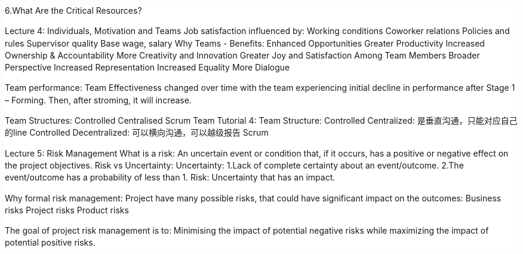 6.What Are the Critical Resources?

Lecture 4: Individuals, Motivation and Teams
Job satisfaction influenced by:
Working conditions
Coworker relations
Policies and rules
Supervisor quality
Base wage, salary
Why Teams - Benefits:
Enhanced Opportunities
Greater Productivity
Increased Ownership & Accountability
More Creativity and Innovation
Greater Joy and Satisfaction Among Team Members
Broader Perspective
Increased Representation
Increased Equality
More Dialogue

Team performance:
Team Effectiveness changed over time with the team experiencing initial decline in performance after Stage 1 – Forming. Then, after stroming, it will increase.

Team Structures:
Controlled Centralised
Scrum Team
Tutorial 4:
Team Structure:
Controlled Centralized:
是垂直沟通，只能对应自己的line
Controlled Decentralized:
可以横向沟通，可以越级报告
Scrum

Lecture 5: Risk Management
What is a risk:
An uncertain event or condition that, if it occurs, has a positive or negative effect on the project objectives.
Risk vs Uncertainty:
Uncertainty:
1.Lack of complete certainty about an event/outcome.
2.The event/outcome has a probability of less than 1.
Risk:
Uncertainty that has an impact.

Why formal risk management:
Project have many possible risks, that could have significant impact on the outcomes:
Business risks
Project risks
Product risks

The goal of project risk management is to:
Minimising the impact of potential negative risks while maximizing the impact of potential positive risks.
